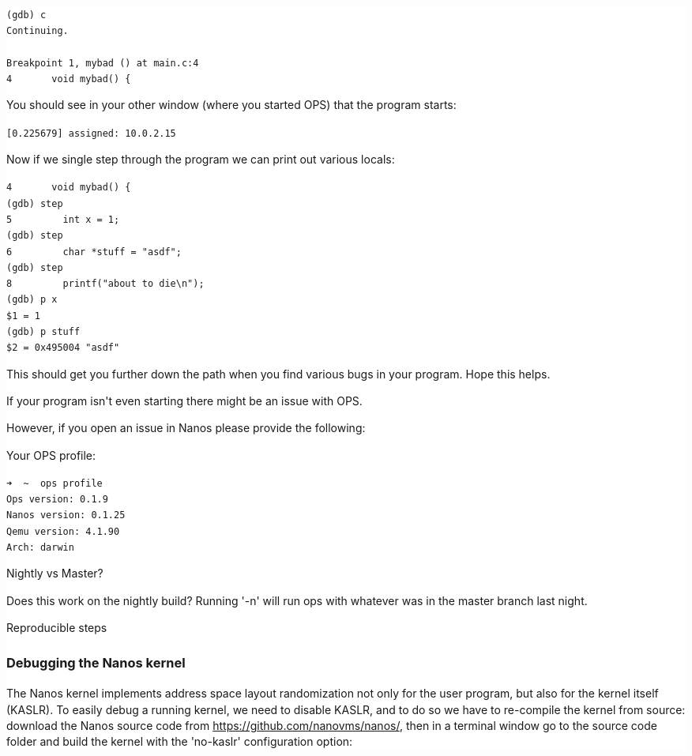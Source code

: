 ```
(gdb) c
Continuing.

Breakpoint 1, mybad () at main.c:4
4       void mybad() {
```

You should see in your other window (where you started OPS) that the
program starts:

```
[0.225679] assigned: 10.0.2.15
```

Now if we single step through the program we can print out various
locals:

```
4       void mybad() {
(gdb) step
5         int x = 1;
(gdb) step
6         char *stuff = "asdf";
(gdb) step
8         printf("about to die\n");
(gdb) p x
$1 = 1
(gdb) p stuff
$2 = 0x495004 "asdf"
```

This should get you further down the path when you find various bugs in
your program. Hope this helps.

If your program isn't even starting there might be an issue with OPS.

However, if you open an issue in Nanos please provide the following:

Your OPS profile:
```
➜  ~  ops profile
Ops version: 0.1.9
Nanos version: 0.1.25
Qemu version: 4.1.90
Arch: darwin
```

Nightly vs Master?

Does this work on the nightly build? Running '-n' will run ops with
whatever was in the master branch last night.

Reproducible steps

### Debugging the Nanos kernel

The Nanos kernel implements address space layout randomization not only for the
user program, but also for the kernel itself (KASLR). To easily debug a running
kernel, we need to disable KASLR, and to do so we have to re-compile the
kernel from source: download the Nanos source code from
<https://github.com/nanovms/nanos/>, then in a terminal window go to the source
code folder and build the kernel with the 'no-kaslr' configuration option:
